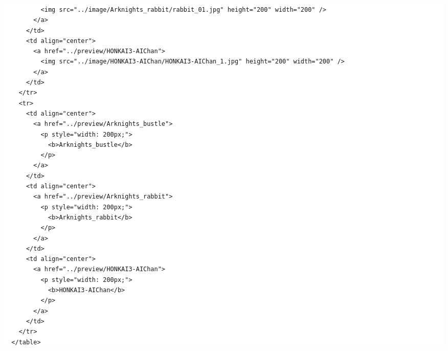               <img src="../image/Arknights_rabbit/rabbit_01.jpg" height="200" width="200" />
            </a>
          </td>
          <td align="center">
            <a href="../preview/HONKAI3-AIChan">
              <img src="../image/HONKAI3-AIChan/HONKAI3-AIChan_1.jpg" height="200" width="200" />
            </a>
          </td>
        </tr>
        <tr>
          <td align="center">
            <a href="../preview/Arknights_bustle">
              <p style="width: 200px;">
                <b>Arknights_bustle</b>
              </p>
            </a>
          </td>
          <td align="center">
            <a href="../preview/Arknights_rabbit">
              <p style="width: 200px;">
                <b>Arknights_rabbit</b>
              </p>
            </a>
          </td>
          <td align="center">
            <a href="../preview/HONKAI3-AIChan">
              <p style="width: 200px;">
                <b>HONKAI3-AIChan</b>
              </p>
            </a>
          </td>
        </tr>
      </table>